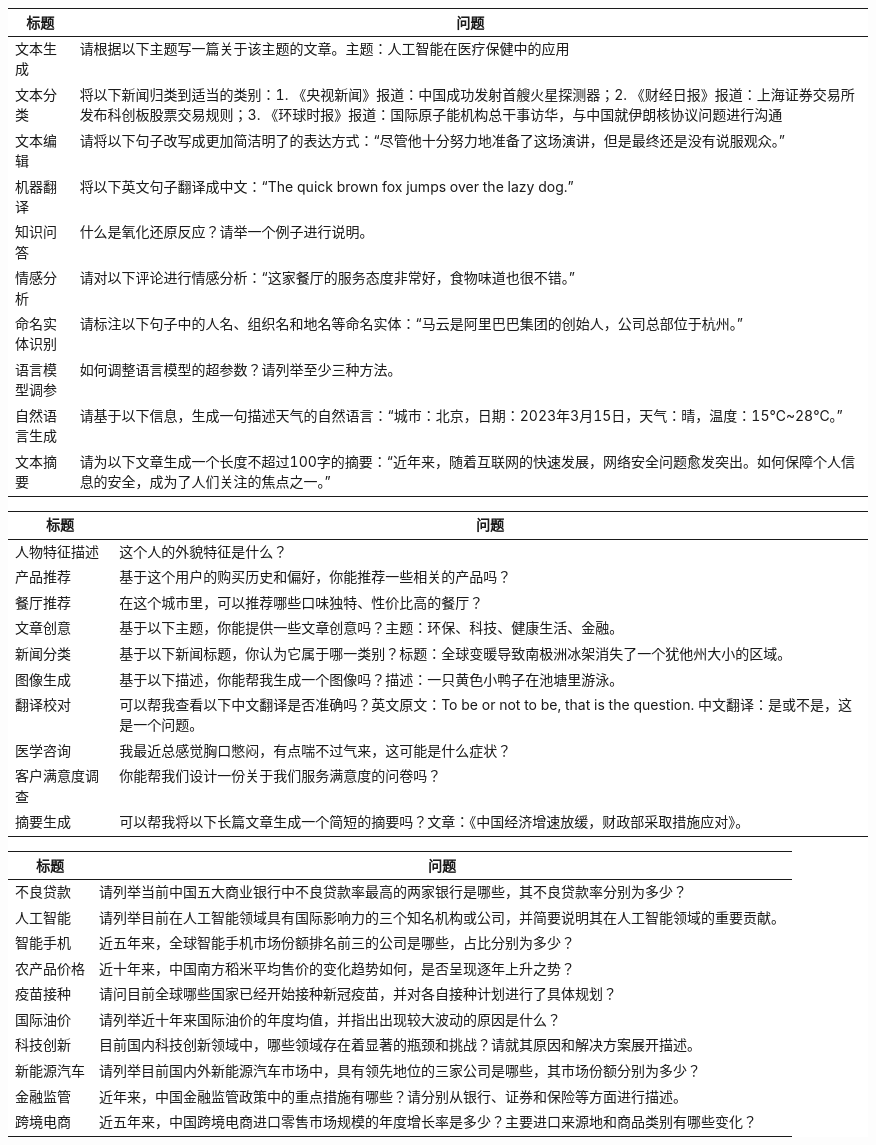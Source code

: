 |标题|问题|
|---|---|
|文本生成|请根据以下主题写一篇关于该主题的文章。主题：人工智能在医疗保健中的应用|
|文本分类|将以下新闻归类到适当的类别：1. 《央视新闻》报道：中国成功发射首艘火星探测器；2. 《财经日报》报道：上海证券交易所发布科创板股票交易规则；3. 《环球时报》报道：国际原子能机构总干事访华，与中国就伊朗核协议问题进行沟通|
|文本编辑|请将以下句子改写成更加简洁明了的表达方式：“尽管他十分努力地准备了这场演讲，但是最终还是没有说服观众。”|
|机器翻译|将以下英文句子翻译成中文：“The quick brown fox jumps over the lazy dog.”|
|知识问答|什么是氧化还原反应？请举一个例子进行说明。|
|情感分析|请对以下评论进行情感分析：“这家餐厅的服务态度非常好，食物味道也很不错。”|
|命名实体识别|请标注以下句子中的人名、组织名和地名等命名实体：“马云是阿里巴巴集团的创始人，公司总部位于杭州。”|
|语言模型调参|如何调整语言模型的超参数？请列举至少三种方法。|
|自然语言生成|请基于以下信息，生成一句描述天气的自然语言：“城市：北京，日期：2023年3月15日，天气：晴，温度：15℃~28℃。”|
|文本摘要|请为以下文章生成一个长度不超过100字的摘要：“近年来，随着互联网的快速发展，网络安全问题愈发突出。如何保障个人信息的安全，成为了人们关注的焦点之一。”|

| 标题 | 问题 |
| -------- | -------- |
| 人物特征描述 | 这个人的外貌特征是什么？|
| 产品推荐 | 基于这个用户的购买历史和偏好，你能推荐一些相关的产品吗？|
| 餐厅推荐 | 在这个城市里，可以推荐哪些口味独特、性价比高的餐厅？|
| 文章创意 | 基于以下主题，你能提供一些文章创意吗？主题：环保、科技、健康生活、金融。|
| 新闻分类 | 基于以下新闻标题，你认为它属于哪一类别？标题：全球变暖导致南极洲冰架消失了一个犹他州大小的区域。|
| 图像生成 | 基于以下描述，你能帮我生成一个图像吗？描述：一只黄色小鸭子在池塘里游泳。|
| 翻译校对 | 可以帮我查看以下中文翻译是否准确吗？英文原文：To be or not to be, that is the question. 中文翻译：是或不是，这是一个问题。|
| 医学咨询 | 我最近总感觉胸口憋闷，有点喘不过气来，这可能是什么症状？|
| 客户满意度调查 | 你能帮我们设计一份关于我们服务满意度的问卷吗？|
| 摘要生成 | 可以帮我将以下长篇文章生成一个简短的摘要吗？文章：《中国经济增速放缓，财政部采取措施应对》。|

| 标题 | 问题 |
| --- | --- |
| 不良贷款 | 请列举当前中国五大商业银行中不良贷款率最高的两家银行是哪些，其不良贷款率分别为多少？ |
| 人工智能 | 请列举目前在人工智能领域具有国际影响力的三个知名机构或公司，并简要说明其在人工智能领域的重要贡献。|
| 智能手机 | 近五年来，全球智能手机市场份额排名前三的公司是哪些，占比分别为多少？|
| 农产品价格 | 近十年来，中国南方稻米平均售价的变化趋势如何，是否呈现逐年上升之势？|
| 疫苗接种 | 请问目前全球哪些国家已经开始接种新冠疫苗，并对各自接种计划进行了具体规划？ |
| 国际油价 | 请列举近十年来国际油价的年度均值，并指出出现较大波动的原因是什么？|
| 科技创新 | 目前国内科技创新领域中，哪些领域存在着显著的瓶颈和挑战？请就其原因和解决方案展开描述。|
| 新能源汽车 | 请列举目前国内外新能源汽车市场中，具有领先地位的三家公司是哪些，其市场份额分别为多少？|
| 金融监管 | 近年来，中国金融监管政策中的重点措施有哪些？请分别从银行、证券和保险等方面进行描述。|
| 跨境电商 | 近五年来，中国跨境电商进口零售市场规模的年度增长率是多少？主要进口来源地和商品类别有哪些变化？|
